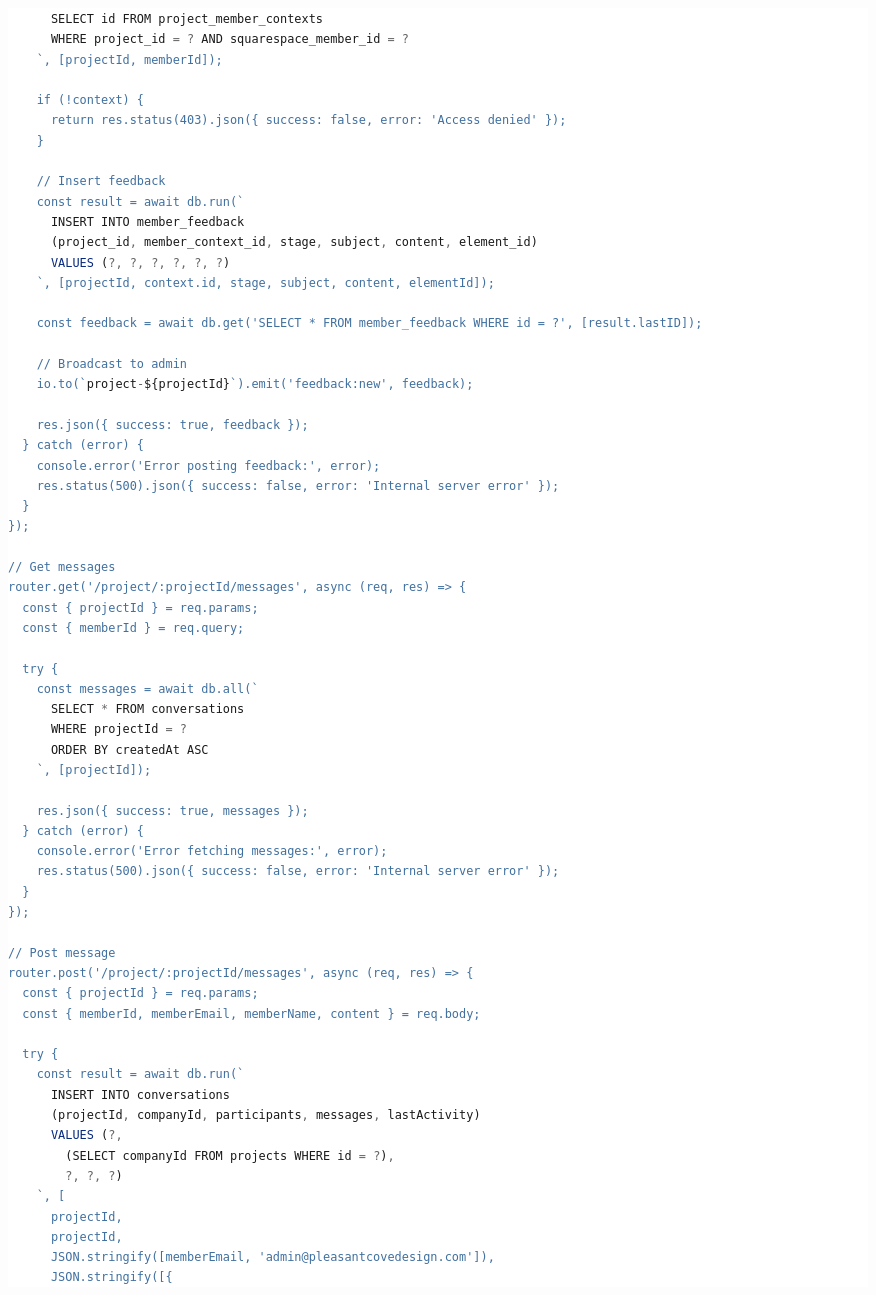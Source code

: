 ```typescript
      SELECT id FROM project_member_contexts 
      WHERE project_id = ? AND squarespace_member_id = ?
    `, [projectId, memberId]);
    
    if (!context) {
      return res.status(403).json({ success: false, error: 'Access denied' });
    }
    
    // Insert feedback
    const result = await db.run(`
      INSERT INTO member_feedback 
      (project_id, member_context_id, stage, subject, content, element_id)
      VALUES (?, ?, ?, ?, ?, ?)
    `, [projectId, context.id, stage, subject, content, elementId]);
    
    const feedback = await db.get('SELECT * FROM member_feedback WHERE id = ?', [result.lastID]);
    
    // Broadcast to admin
    io.to(`project-${projectId}`).emit('feedback:new', feedback);
    
    res.json({ success: true, feedback });
  } catch (error) {
    console.error('Error posting feedback:', error);
    res.status(500).json({ success: false, error: 'Internal server error' });
  }
});

// Get messages
router.get('/project/:projectId/messages', async (req, res) => {
  const { projectId } = req.params;
  const { memberId } = req.query;
  
  try {
    const messages = await db.all(`
      SELECT * FROM conversations 
      WHERE projectId = ? 
      ORDER BY createdAt ASC
    `, [projectId]);
    
    res.json({ success: true, messages });
  } catch (error) {
    console.error('Error fetching messages:', error);
    res.status(500).json({ success: false, error: 'Internal server error' });
  }
});

// Post message
router.post('/project/:projectId/messages', async (req, res) => {
  const { projectId } = req.params;
  const { memberId, memberEmail, memberName, content } = req.body;
  
  try {
    const result = await db.run(`
      INSERT INTO conversations 
      (projectId, companyId, participants, messages, lastActivity)
      VALUES (?, 
        (SELECT companyId FROM projects WHERE id = ?),
        ?, ?, ?)
    `, [
      projectId, 
      projectId,
      JSON.stringify([memberEmail, 'admin@pleasantcovedesign.com']),
      JSON.stringify([{
```